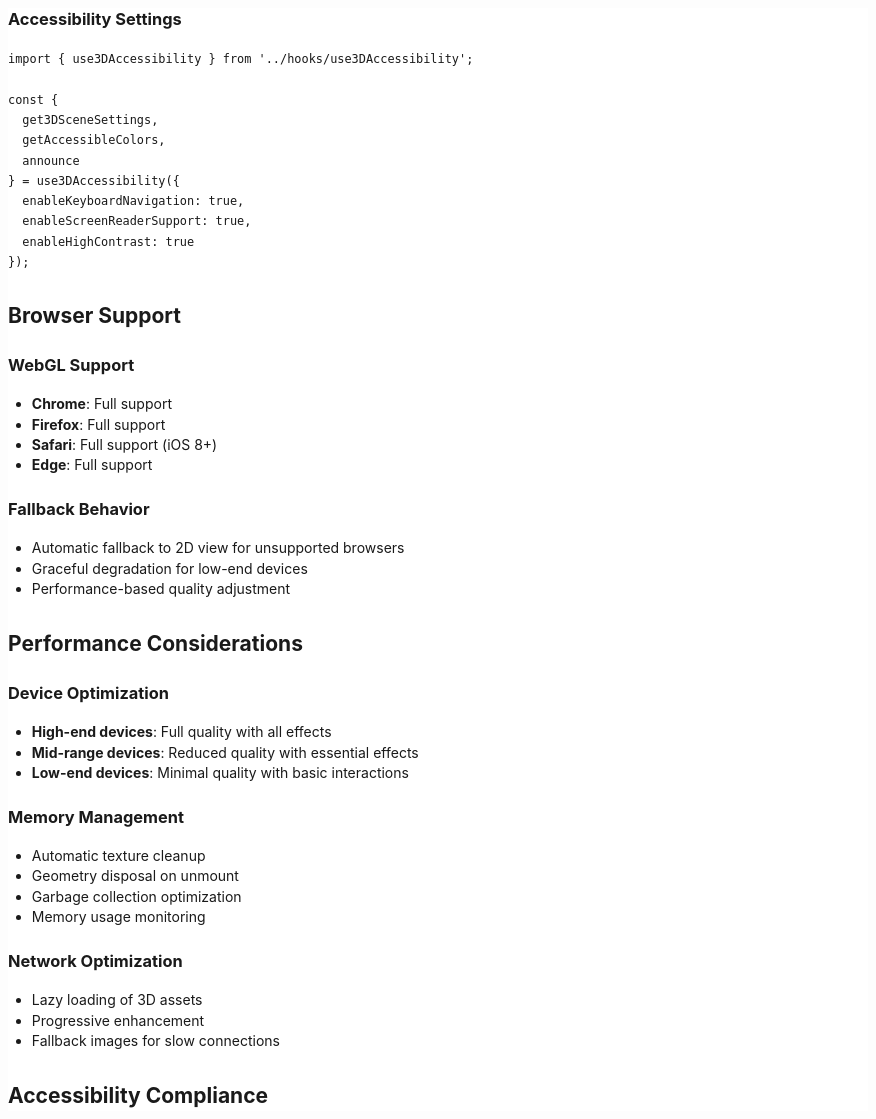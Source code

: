 ### Accessibility Settings
```tsx
import { use3DAccessibility } from '../hooks/use3DAccessibility';

const {
  get3DSceneSettings,
  getAccessibleColors,
  announce
} = use3DAccessibility({
  enableKeyboardNavigation: true,
  enableScreenReaderSupport: true,
  enableHighContrast: true
});
```

## Browser Support

### WebGL Support
- **Chrome**: Full support
- **Firefox**: Full support
- **Safari**: Full support (iOS 8+)
- **Edge**: Full support

### Fallback Behavior
- Automatic fallback to 2D view for unsupported browsers
- Graceful degradation for low-end devices
- Performance-based quality adjustment

## Performance Considerations

### Device Optimization
- **High-end devices**: Full quality with all effects
- **Mid-range devices**: Reduced quality with essential effects
- **Low-end devices**: Minimal quality with basic interactions

### Memory Management
- Automatic texture cleanup
- Geometry disposal on unmount
- Garbage collection optimization
- Memory usage monitoring

### Network Optimization
- Lazy loading of 3D assets
- Progressive enhancement
- Fallback images for slow connections

## Accessibility Compliance
